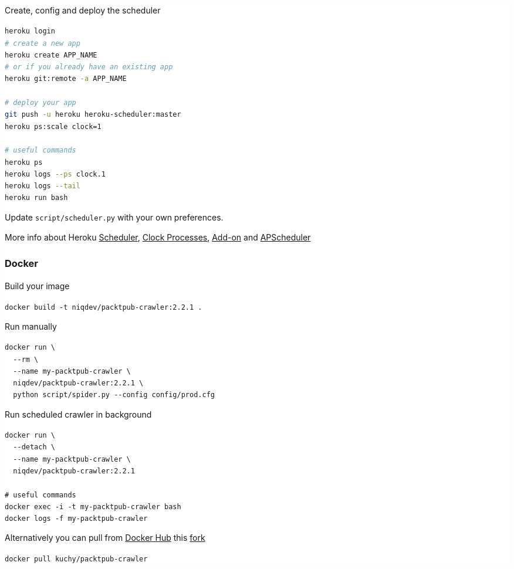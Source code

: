 Create, config and deploy the scheduler
```bash
heroku login
# create a new app
heroku create APP_NAME
# or if you already have an existing app
heroku git:remote -a APP_NAME

# deploy your app
git push -u heroku heroku-scheduler:master
heroku ps:scale clock=1

# useful commands
heroku ps
heroku logs --ps clock.1
heroku logs --tail
heroku run bash
```

Update `script/scheduler.py` with your own preferences.

More info about Heroku [Scheduler](https://devcenter.heroku.com/articles/scheduler), [Clock Processes](https://devcenter.heroku.com/articles/clock-processes-python), [Add-on](https://elements.heroku.com/addons/scheduler) and [APScheduler](http://apscheduler.readthedocs.io/en/latest/userguide.html)

### Docker

Build your image
```
docker build -t niqdev/packtpub-crawler:2.2.1 .
```

Run manually
```
docker run \
  --rm \
  --name my-packtpub-crawler \
  niqdev/packtpub-crawler:2.2.1 \
  python script/spider.py --config config/prod.cfg
```

Run scheduled crawler in background
```
docker run \
  --detach \
  --name my-packtpub-crawler \
  niqdev/packtpub-crawler:2.2.1

# useful commands
docker exec -i -t my-packtpub-crawler bash
docker logs -f my-packtpub-crawler
```

Alternatively you can pull from [Docker Hub](https://hub.docker.com/r/kuchy/packtpub-crawler/) this [fork](https://github.com/kuchy/packtpub-crawler/tree/docker_cron)
```
docker pull kuchy/packtpub-crawler
```
